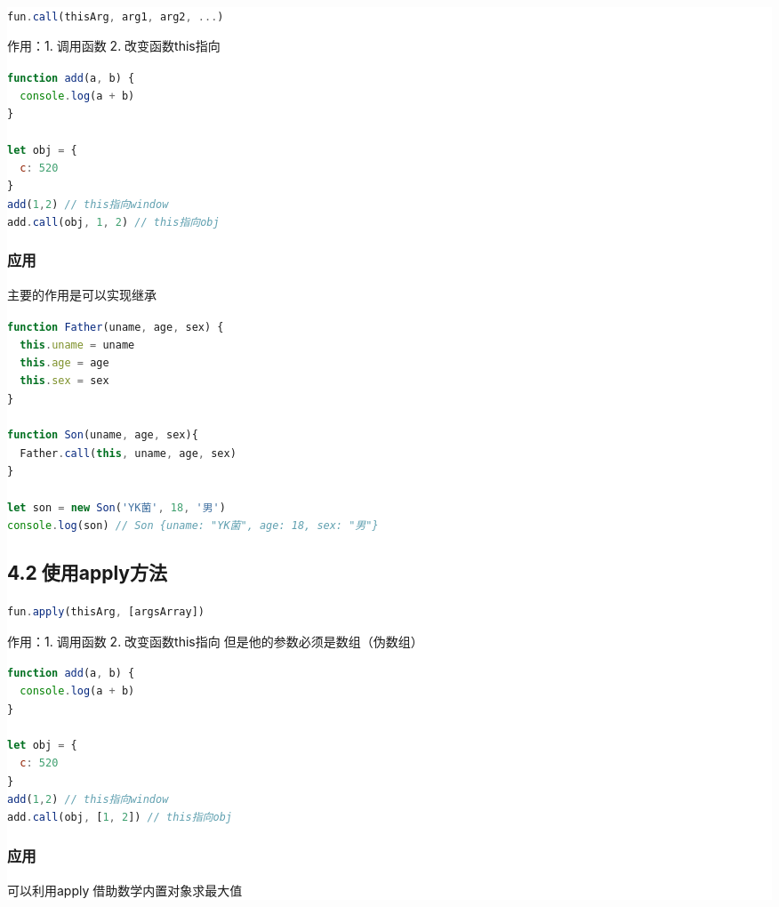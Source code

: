 ```javascript
fun.call(thisArg, arg1, arg2, ...)
```

作用：1. 调用函数 2. 改变函数this指向

```javascript
function add(a, b) {
  console.log(a + b)
}

let obj = {
  c: 520
}
add(1,2) // this指向window
add.call(obj, 1, 2) // this指向obj
```
### 应用
主要的作用是可以实现继承

```javascript
function Father(uname, age, sex) {
  this.uname = uname
  this.age = age
  this.sex = sex
}

function Son(uname, age, sex){
  Father.call(this, uname, age, sex)
}

let son = new Son('YK菌', 18, '男')
console.log(son) // Son {uname: "YK菌", age: 18, sex: "男"}
```

## 4.2 使用apply方法

```javascript
fun.apply(thisArg, [argsArray])
```

作用：1. 调用函数 2. 改变函数this指向
但是他的参数必须是数组（伪数组）
```javascript
function add(a, b) {
  console.log(a + b)
}

let obj = {
  c: 520
}
add(1,2) // this指向window
add.call(obj, [1, 2]) // this指向obj
```
### 应用
可以利用apply 借助数学内置对象求最大值
